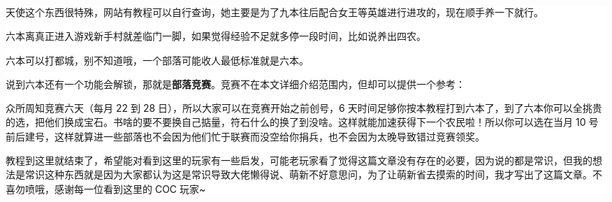 <Pic src="/p/3972/dc1de389aa58a53af4029d8e0e3398ef.png" width="825" height="590" caption="阵型推荐" alt="" />

天使这个东西很特殊，网站有教程可以自行查询，她主要是为了九本往后配合女王等英雄进行进攻的，现在顺手养一下就行。

六本离真正进入游戏新手村就差临门一脚，如果觉得经验不足就多停一段时间，比如说养出四农。

六本可以打都城，别不知道哦，一个部落可能收人最低标准就是六本。

说到六本还有一个功能会解锁，那就是**部落竞赛**。竞赛不在本文详细介绍范围内，但却可以提供一个参考：

<Pic src="/p/3972/c21eee3454f670e2caaba138b4c40cf8.jpeg" width="1082" height="704" alt="" />

众所周知竞赛六天（每月 22 到 28 日），所以大家可以在竞赛开始之前创号，6 天时间足够你按本教程打到六本了，到了六本你可以全挑贵的选，把他们换成宝石。书啥的要不要换自己掂量，符石什么的换了到没啥。这样就能加速获得下一个农民啦！所以你可以选在当月 10 号前后建号，这样就算进一些部落也不会因为他们忙于联赛而没空给你捐兵，也不会因为太晚导致错过竞赛领奖。

教程到这里就结束了，希望能对看到这里的玩家有一些启发，可能老玩家看了觉得这篇文章没有存在的必要，因为说的都是常识，但我的想法是常识这种东西就是因为大家都认为这是常识导致大佬懒得说、萌新不好意思问，为了让萌新省去摸索的时间，我才写出了这篇文章。不喜勿喷哦，感谢每一位看到这里的 COC 玩家~